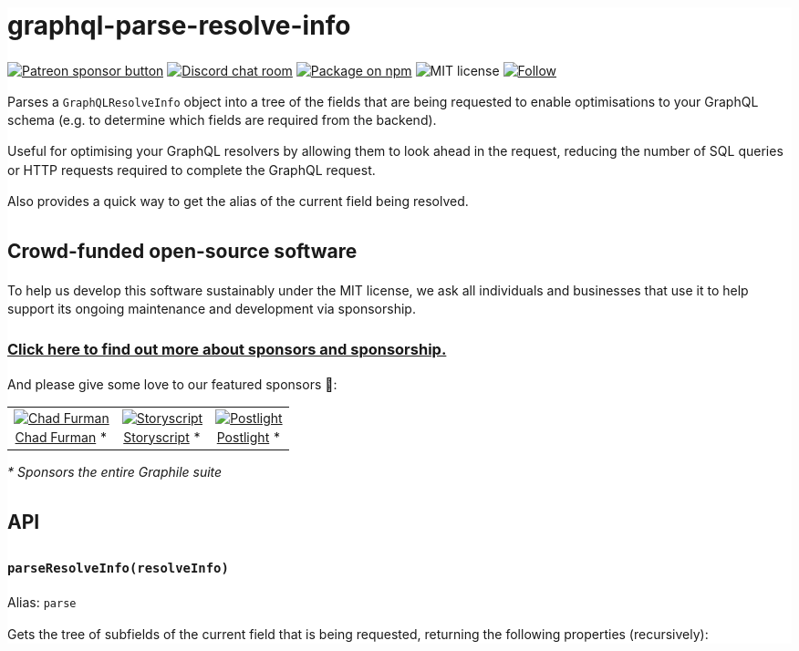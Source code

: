 # graphql-parse-resolve-info

<span class="badge-patreon"><a href="https://patreon.com/benjie" title="Support Graphile development on Patreon"><img src="https://img.shields.io/badge/sponsor-via%20Patreon-orange.svg" alt="Patreon sponsor button" /></a></span>
[![Discord chat room](https://img.shields.io/discord/489127045289476126.svg)](http://discord.gg/graphile)
[![Package on npm](https://img.shields.io/npm/v/graphql-parse-resolve-info.svg?style=flat)](https://www.npmjs.com/package/graphql-parse-resolve-info)
![MIT license](https://img.shields.io/npm/l/graphql-parse-resolve-info.svg)
[![Follow](https://img.shields.io/badge/twitter-@GraphileHQ-blue.svg)](https://twitter.com/GraphileHQ)

Parses a `GraphQLResolveInfo` object into a tree of the fields that are being
requested to enable optimisations to your GraphQL schema (e.g. to determine
which fields are required from the backend).

Useful for optimising your GraphQL resolvers by allowing them to look ahead in
the request, reducing the number of SQL queries or HTTP requests required to
complete the GraphQL request.

Also provides a quick way to get the alias of the current field being resolved.



## Crowd-funded open-source software

To help us develop this software sustainably under the MIT license, we ask all
individuals and businesses that use it to help support its ongoing maintenance
and development via sponsorship.

### [Click here to find out more about sponsors and sponsorship.](https://www.graphile.org/sponsor/)

And please give some love to our featured sponsors 🤩:

<table><tr>
<td align="center"><a href="http://chads.website"><img src="https://graphile.org/images/sponsors/chadf.png" width="90" height="90" alt="Chad Furman" /><br />Chad Furman</a> *</td>
<td align="center"><a href="https://storyscript.io/?utm_source=postgraphile"><img src="https://graphile.org/images/sponsors/storyscript.png" width="90" height="90" alt="Storyscript" /><br />Storyscript</a> *</td>
<td align="center"><a href="https://postlight.com/?utm_source=graphile"><img src="https://graphile.org/images/sponsors/postlight.png" width="90" height="90" alt="Postlight" /><br />Postlight</a> *</td>
</tr></table>

<em>\* Sponsors the entire Graphile suite</em>



## API

### `parseResolveInfo(resolveInfo)`

Alias: `parse`

Gets the tree of subfields of the current field that is being requested,
returning the following properties (recursively):
